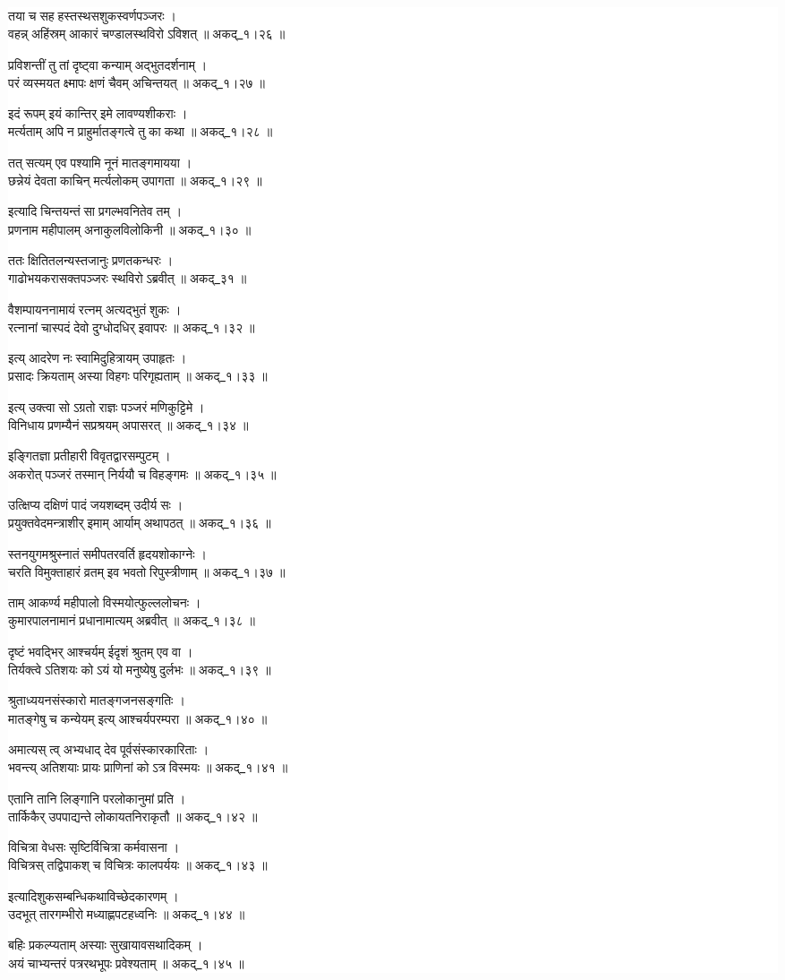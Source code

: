 तया च सह हस्तस्थसशुकस्वर्णपञ्जरः  ।  
वहन्न् अहिंस्रम् आकारं चण्डालस्थविरो ऽविशत्  ॥ अकद्_१।२६ ॥  
  
प्रविशन्तीं तु तां दृष्ट्वा कन्याम् अद्भुतदर्शनाम्  ।  
परं व्यस्मयत क्ष्मापः क्षणं चैवम् अचिन्तयत्  ॥ अकद्_१।२७ ॥  
  
इदं रूपम् इयं कान्तिर् इमे लावण्यशीकराः  ।  
मर्त्यताम् अपि न प्राहुर्मातङ्गत्वे तु का कथा  ॥ अकद्_१।२८ ॥  
  
तत् सत्यम् एव पश्यामि नूनं मातङ्गमायया  ।  
छन्नेयं देवता काचिन् मर्त्यलोकम् उपागता  ॥ अकद्_१।२९ ॥  
  
इत्यादि चिन्तयन्तं सा प्रगल्भवनितेव तम्  ।  
प्रणनाम महीपालम् अनाकुलविलोकिनी  ॥ अकद्_१।३० ॥  
  
ततः क्षितितलन्यस्तजानुः प्रणतकन्धरः  ।  
गाढोभयकरासक्तपञ्जरः स्थविरो ऽब्रवीत्  ॥ अकद्_३१ ॥  
  
वैशम्पायननामायं रत्नम् अत्यद्भुतं शुकः  ।  
रत्नानां चास्पदं देवो दुग्धोदधिर् इवापरः  ॥ अकद्_१।३२ ॥  
  
इत्य् आदरेण नः स्वामिदुहित्रायम् उपाहृतः  ।  
प्रसादः क्रियताम् अस्या विहगः परिगृह्यताम्  ॥ अकद्_१।३३ ॥  
  
इत्य् उक्त्वा सो ऽग्रतो राज्ञः पञ्जरं मणिकुट्टिमे  ।  
विनिधाय प्रणम्यैनं सप्रश्रयम् अपासरत्  ॥ अकद्_१।३४ ॥  
  
इङ्गितज्ञा प्रतीहारी विवृतद्वारसम्पुटम्  ।  
अकरोत् पञ्जरं तस्मान् निर्ययौ च विहङ्गमः  ॥ अकद्_१।३५ ॥  
  
उत्क्षिप्य दक्षिणं पादं जयशब्दम् उदीर्य सः  ।  
प्रयुक्तवेदमन्त्राशीर् इमाम् आर्याम् अथापठत्  ॥ अकद्_१।३६ ॥  
  
स्तनयुगमश्रुस्नातं समीपतरवर्ति हृदयशोकाग्नेः  ।  
चरति विमुक्ताहारं व्रतम् इव भवतो रिपुस्त्रीणाम्  ॥ अकद्_१।३७ ॥  
  
ताम् आकर्ण्य महीपालो विस्मयोत्फुल्ललोचनः  ।  
कुमारपालनामानं प्रधानामात्यम् अब्रवीत्  ॥ अकद्_१।३८ ॥  
  
दृष्टं भवद्भिर् आश्चर्यम् ईदृशं श्रुतम् एव वा  ।  
तिर्यक्त्वे ऽतिशयः को ऽयं यो मनुष्येषु दुर्लभः  ॥ अकद्_१।३९ ॥  
  
श्रुताध्ययनसंस्कारो मातङ्गजनसङ्गतिः  ।  
मातङ्गेषु च कन्येयम् इत्य् आश्चर्यपरम्परा  ॥ अकद्_१।४० ॥  
  
अमात्यस् त्व् अभ्यधाद् देव पूर्वसंस्कारकारिताः  ।  
भवन्त्य् अतिशयाः प्रायः प्राणिनां को ऽत्र विस्मयः  ॥ अकद्_१।४१ ॥  
  
एतानि तानि लिङ्गानि परलोकानुमां प्रति  ।  
तार्किकैर् उपपाद्यन्ते लोकायतनिराकृतौ  ॥ अकद्_१।४२ ॥  
  
विचित्रा वेधसः सृष्टिर्विचित्रा कर्मवासना  ।  
विचित्रस् तद्विपाकश् च विचित्रः कालपर्ययः  ॥ अकद्_१।४३ ॥  
  
इत्यादिशुकसम्बन्धिकथाविच्छेदकारणम्  ।  
उदभूत् तारगम्भीरो मध्याह्णपटहध्वनिः  ॥ अकद्_१।४४ ॥  
  
बहिः प्रकल्प्यताम् अस्याः सुखायावसथादिकम्  ।  
अयं चाभ्यन्तरं पत्ररथभूपः प्रवेश्यताम्  ॥ अकद्_१।४५ ॥  
  